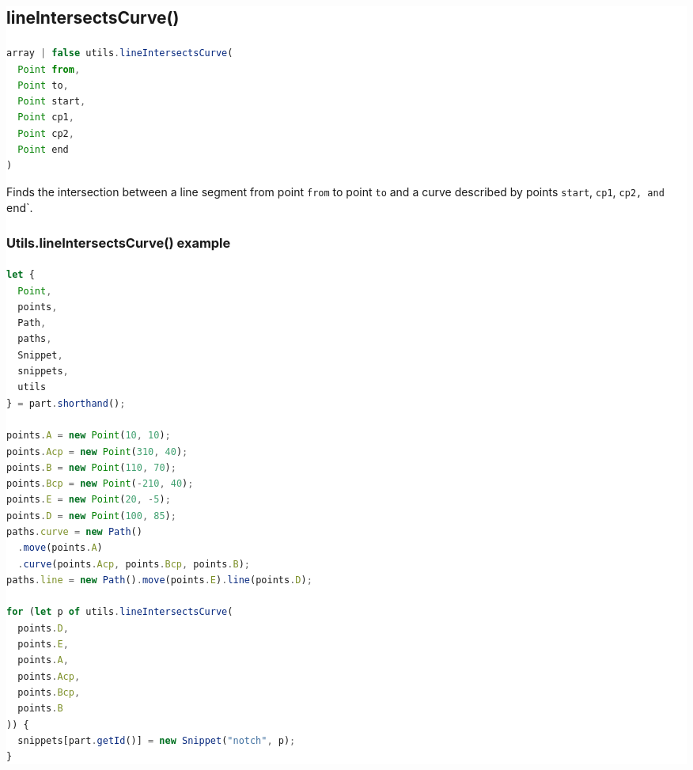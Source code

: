 
## lineIntersectsCurve()

```js
array | false utils.lineIntersectsCurve(
  Point from, 
  Point to, 
  Point start, 
  Point cp1, 
  Point cp2, 
  Point end
)
```

Finds the intersection between a line segment from point `from` to point `to` and a curve described by points `start`, `cp1`, `cp2, and`end`.

### Utils.lineIntersectsCurve() example

<Example part="utils_lineintersectscurve" caption="A Utils.lineIntersectsCurve() example" />

```js
let {
  Point,
  points,
  Path,
  paths,
  Snippet,
  snippets,
  utils
} = part.shorthand();

points.A = new Point(10, 10);
points.Acp = new Point(310, 40);
points.B = new Point(110, 70);
points.Bcp = new Point(-210, 40);
points.E = new Point(20, -5);
points.D = new Point(100, 85);
paths.curve = new Path()
  .move(points.A)
  .curve(points.Acp, points.Bcp, points.B);
paths.line = new Path().move(points.E).line(points.D);

for (let p of utils.lineIntersectsCurve(
  points.D,
  points.E,
  points.A,
  points.Acp,
  points.Bcp,
  points.B
)) {
  snippets[part.getId()] = new Snippet("notch", p);
}
```
